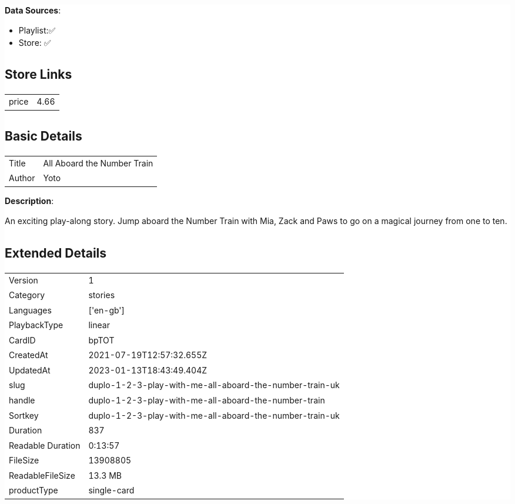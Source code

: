 **Data Sources**: 

- Playlist:✅
- Store: ✅


## Store Links

|  |  |
| - | - |
| price | 4.66 |


## Basic Details

|  |  |
| - | - |
| Title | All Aboard the Number Train |
| Author | Yoto |

**Description**:

An exciting play-along story. Jump aboard the Number Train with Mia, Zack and Paws to go on a magical journey from one to ten. 


## Extended Details

|  |  |
| - | - |
| Version | 1 |
| Category | stories |
| Languages | ['en-gb'] |
| PlaybackType | linear |
| CardID | bpTOT |
| CreatedAt | 2021-07-19T12:57:32.655Z |
| UpdatedAt | 2023-01-13T18:43:49.404Z |
| slug | duplo-1-2-3-play-with-me-all-aboard-the-number-train-uk |
| handle | duplo-1-2-3-play-with-me-all-aboard-the-number-train |
| Sortkey | duplo-1-2-3-play-with-me-all-aboard-the-number-train-uk |
| Duration | 837 |
| Readable Duration | 0:13:57 |
| FileSize | 13908805 |
| ReadableFileSize | 13.3 MB |
| productType | single-card |
